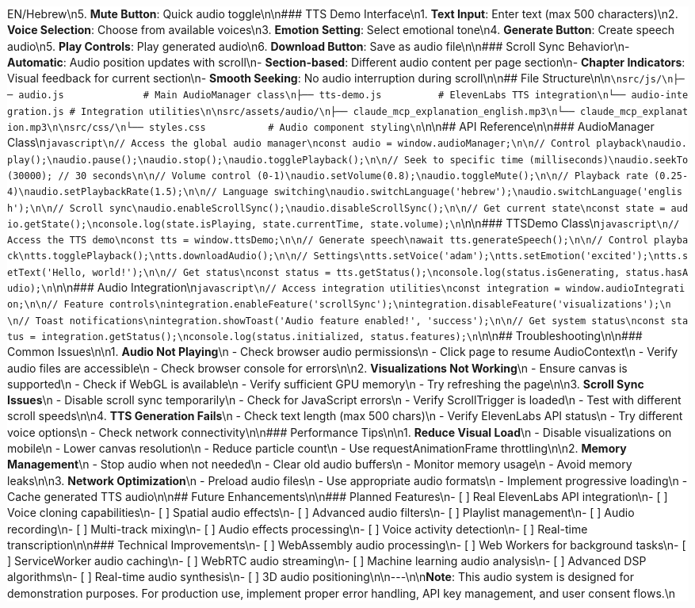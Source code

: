 EN/Hebrew\n5. **Mute Button**: Quick audio toggle\n\n### TTS Demo Interface\n1. **Text Input**: Enter text (max 500 characters)\n2. **Voice Selection**: Choose from available voices\n3. **Emotion Setting**: Select emotional tone\n4. **Generate Button**: Create speech audio\n5. **Play Controls**: Play generated audio\n6. **Download Button**: Save as audio file\n\n### Scroll Sync Behavior\n- **Automatic**: Audio position updates with scroll\n- **Section-based**: Different audio content per page section\n- **Chapter Indicators**: Visual feedback for current section\n- **Smooth Seeking**: No audio interruption during scroll\n\n## File Structure\n\n```\nsrc/js/\n├── audio.js              # Main AudioManager class\n├── tts-demo.js          # ElevenLabs TTS integration\n└── audio-integration.js # Integration utilities\n\nsrc/assets/audio/\n├── claude_mcp_explanation_english.mp3\n└── claude_mcp_explanation.mp3\n\nsrc/css/\n└── styles.css           # Audio component styling\n```\n\n## API Reference\n\n### AudioManager Class\n```javascript\n// Access the global audio manager\nconst audio = window.audioManager;\n\n// Control playback\naudio.play();\naudio.pause();\naudio.stop();\naudio.togglePlayback();\n\n// Seek to specific time (milliseconds)\naudio.seekTo(30000); // 30 seconds\n\n// Volume control (0-1)\naudio.setVolume(0.8);\naudio.toggleMute();\n\n// Playback rate (0.25-4)\naudio.setPlaybackRate(1.5);\n\n// Language switching\naudio.switchLanguage('hebrew');\naudio.switchLanguage('english');\n\n// Scroll sync\naudio.enableScrollSync();\naudio.disableScrollSync();\n\n// Get current state\nconst state = audio.getState();\nconsole.log(state.isPlaying, state.currentTime, state.volume);\n```\n\n### TTSDemo Class\n```javascript\n// Access the TTS demo\nconst tts = window.ttsDemo;\n\n// Generate speech\nawait tts.generateSpeech();\n\n// Control playback\ntts.togglePlayback();\ntts.downloadAudio();\n\n// Settings\ntts.setVoice('adam');\ntts.setEmotion('excited');\ntts.setText('Hello, world!');\n\n// Get status\nconst status = tts.getStatus();\nconsole.log(status.isGenerating, status.hasAudio);\n```\n\n### Audio Integration\n```javascript\n// Access integration utilities\nconst integration = window.audioIntegration;\n\n// Feature controls\nintegration.enableFeature('scrollSync');\nintegration.disableFeature('visualizations');\n\n// Toast notifications\nintegration.showToast('Audio feature enabled!', 'success');\n\n// Get system status\nconst status = integration.getStatus();\nconsole.log(status.initialized, status.features);\n```\n\n## Troubleshooting\n\n### Common Issues\n\n1. **Audio Not Playing**\n   - Check browser audio permissions\n   - Click page to resume AudioContext\n   - Verify audio files are accessible\n   - Check browser console for errors\n\n2. **Visualizations Not Working**\n   - Ensure canvas is supported\n   - Check if WebGL is available\n   - Verify sufficient GPU memory\n   - Try refreshing the page\n\n3. **Scroll Sync Issues**\n   - Disable scroll sync temporarily\n   - Check for JavaScript errors\n   - Verify ScrollTrigger is loaded\n   - Test with different scroll speeds\n\n4. **TTS Generation Fails**\n   - Check text length (max 500 chars)\n   - Verify ElevenLabs API status\n   - Try different voice options\n   - Check network connectivity\n\n### Performance Tips\n\n1. **Reduce Visual Load**\n   - Disable visualizations on mobile\n   - Lower canvas resolution\n   - Reduce particle count\n   - Use requestAnimationFrame throttling\n\n2. **Memory Management**\n   - Stop audio when not needed\n   - Clear old audio buffers\n   - Monitor memory usage\n   - Avoid memory
leaks\n\n3. **Network Optimization**\n   - Preload audio files\n   - Use appropriate audio formats\n   - Implement progressive loading\n   - Cache generated TTS audio\n\n## Future Enhancements\n\n### Planned Features\n- [ ] Real ElevenLabs API integration\n- [ ] Voice cloning capabilities\n- [ ] Spatial audio effects\n- [ ] Advanced audio filters\n- [ ] Playlist management\n- [ ] Audio recording\n- [ ] Multi-track mixing\n- [ ] Audio effects processing\n- [ ] Voice activity detection\n- [ ] Real-time transcription\n\n### Technical Improvements\n- [ ] WebAssembly audio processing\n- [ ] Web Workers for background tasks\n- [ ] ServiceWorker audio caching\n- [ ] WebRTC audio streaming\n- [ ] Machine learning audio analysis\n- [ ] Advanced DSP algorithms\n- [ ] Real-time audio synthesis\n- [ ] 3D audio positioning\n\n---\n\n**Note**: This audio system is designed for demonstration purposes. For production use, implement proper error handling, API key management, and user consent flows.\n